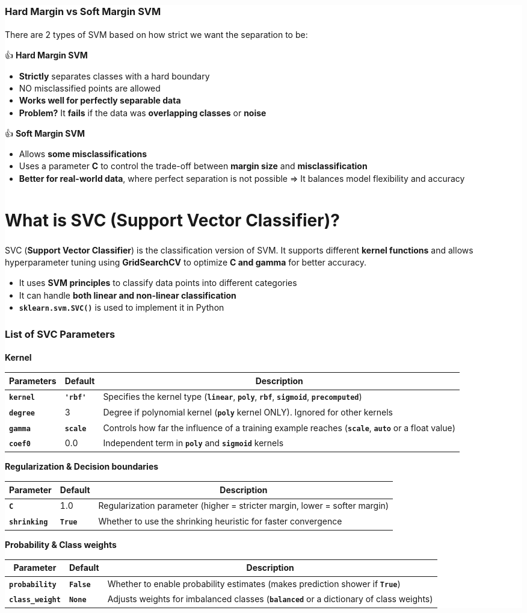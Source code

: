 ### **Hard Margin vs Soft Margin SVM**
There are 2 types of SVM based on how strict we want the separation to be:

👍 **Hard Margin SVM**
- **Strictly** separates classes with a hard boundary
- NO misclassified points are allowed
- **Works well for perfectly separable data** 
- **Problem?** It **fails** if the data was **overlapping classes** or **noise**

👍 **Soft Margin SVM**
- Allows **some misclassifications**
- Uses a parameter **C** to control the trade-off between **margin size** and **misclassification**
- **Better for real-world data**, where perfect separation is not possible $\Rightarrow$ It balances model flexibility and accuracy

# **What is SVC (Support Vector Classifier)?**

SVC (**Support Vector Classifier**) is the classification version of SVM. It supports different **kernel functions** and allows hyperparameter tuning using **GridSearchCV** to optimize **C and gamma** for better accuracy.

- It uses **SVM principles** to classify data points into different categories
- It can handle **both linear and non-linear classification**
- **`sklearn.svm.SVC()`** is used to implement it in Python

### **List of SVC Parameters**

**Kernel**

<center>

| Parameters | Default | Description |
| ----- | ----- | ----- |
| **`kernel`** | **`'rbf'`** | Specifies the kernel type (**`linear`**, **`poly`**, **`rbf`**, **`sigmoid`**, **`precomputed`**) | 
| **`degree`** | 3 | Degree if polynomial kernel (**`poly`** kernel ONLY). Ignored for other kernels | 
| **`gamma`** | **`scale`** | Controls how far the influence of a training example reaches (**`scale`**, **`auto`** or a float value) | 
| **`coef0`** | 0.0 | Independent term in **`poly`** and **`sigmoid`** kernels |

</center>

**Regularization & Decision boundaries**

| Parameter | Default | Description |
| ----- | ----- | ----- |
| **`C`** | 1.0 | Regularization parameter (higher = stricter margin, lower = softer margin) | 
| **`shrinking`** | **`True`** | Whether to use the shrinking heuristic for faster convergence | 

**Probability & Class weights**

| Parameter | Default | Description |
| ----- | ----- | ----- |
| **`probability`** | **`False`** | Whether to enable probability estimates (makes prediction shower if **`True`**) | 
| **`class_weight`** | **`None`** | Adjusts weights for imbalanced classes (**`balanced`** or a dictionary of class weights)
